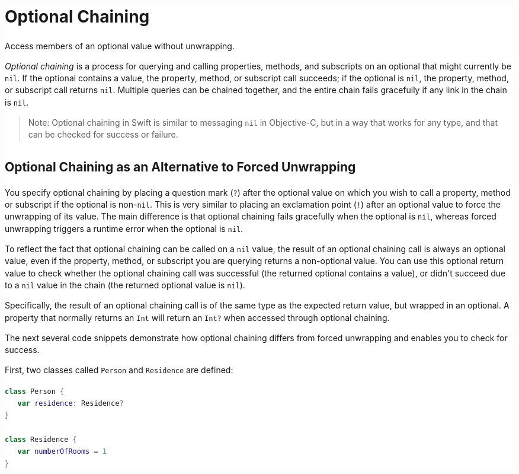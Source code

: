 

# Optional Chaining

Access members of an optional value without unwrapping.

*Optional chaining* is a process for querying and calling
properties, methods, and subscripts on an optional that might currently be `nil`.
If the optional contains a value,
the property, method, or subscript call succeeds;
if the optional is `nil`, the property, method, or subscript call returns `nil`.
Multiple queries can be chained together,
and the entire chain fails gracefully if any link in the chain is `nil`.

> Note: Optional chaining in Swift is similar to messaging `nil` in Objective-C,
> but in a way that works for any type, and that can be checked for success or failure.

## Optional Chaining as an Alternative to Forced Unwrapping

You specify optional chaining by placing a question mark (`?`)
after the optional value on which you wish to call a property, method or subscript
if the optional is non-`nil`.
This is very similar to placing an exclamation point (`!`)
after an optional value to force the unwrapping of its value.
The main difference is that optional chaining fails gracefully when the optional is `nil`,
whereas forced unwrapping triggers a runtime error when the optional is `nil`.

To reflect the fact that optional chaining can be called on a `nil` value,
the result of an optional chaining call is always an optional value,
even if the property, method, or subscript you are querying returns a non-optional value.
You can use this optional return value to check whether
the optional chaining call was successful
(the returned optional contains a value),
or didn't succeed due to a `nil` value in the chain
(the returned optional value is `nil`).

Specifically, the result of an optional chaining call
is of the same type as the expected return value, but wrapped in an optional.
A property that normally returns an `Int` will return an `Int?`
when accessed through optional chaining.

The next several code snippets demonstrate
how optional chaining differs from forced unwrapping
and enables you to check for success.

First, two classes called `Person` and `Residence` are defined:

```swift
class Person {
   var residence: Residence?
}

class Residence {
   var numberOfRooms = 1
}
```
